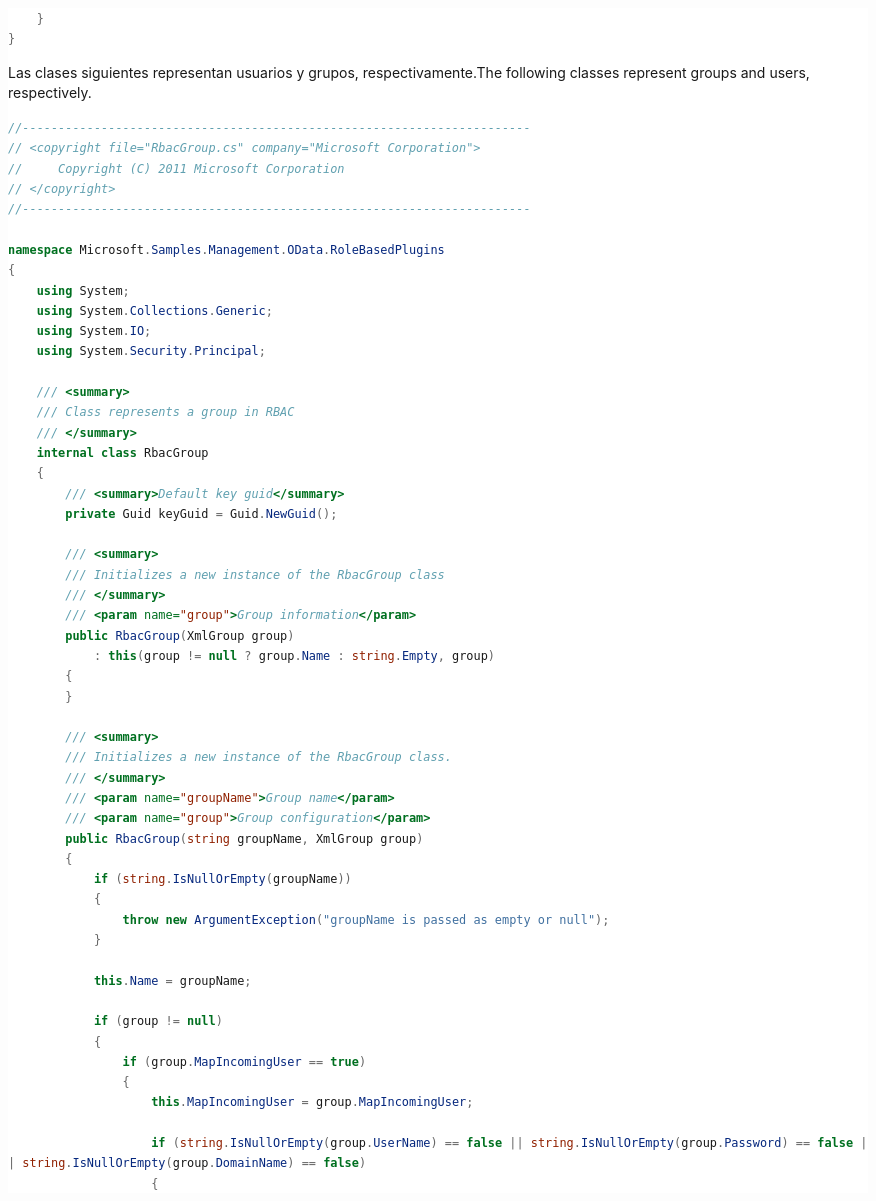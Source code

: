 ```csharp
    }
}
```

 <span data-ttu-id="c1827-118">Las clases siguientes representan usuarios y grupos, respectivamente.</span><span class="sxs-lookup"><span data-stu-id="c1827-118">The following classes represent groups and users, respectively.</span></span>

```csharp
//-----------------------------------------------------------------------
// <copyright file="RbacGroup.cs" company="Microsoft Corporation">
//     Copyright (C) 2011 Microsoft Corporation
// </copyright>
//-----------------------------------------------------------------------

namespace Microsoft.Samples.Management.OData.RoleBasedPlugins
{
    using System;
    using System.Collections.Generic;
    using System.IO;
    using System.Security.Principal;

    /// <summary>
    /// Class represents a group in RBAC
    /// </summary>
    internal class RbacGroup
    {
        /// <summary>Default key guid</summary>
        private Guid keyGuid = Guid.NewGuid();

        /// <summary>
        /// Initializes a new instance of the RbacGroup class
        /// </summary>
        /// <param name="group">Group information</param>
        public RbacGroup(XmlGroup group)
            : this(group != null ? group.Name : string.Empty, group)
        {
        }

        /// <summary>
        /// Initializes a new instance of the RbacGroup class.
        /// </summary>
        /// <param name="groupName">Group name</param>
        /// <param name="group">Group configuration</param>
        public RbacGroup(string groupName, XmlGroup group)
        {
            if (string.IsNullOrEmpty(groupName))
            {
                throw new ArgumentException("groupName is passed as empty or null");
            }

            this.Name = groupName;

            if (group != null)
            {
                if (group.MapIncomingUser == true)
                {
                    this.MapIncomingUser = group.MapIncomingUser;

                    if (string.IsNullOrEmpty(group.UserName) == false || string.IsNullOrEmpty(group.Password) == false || string.IsNullOrEmpty(group.DomainName) == false)
                    {
```